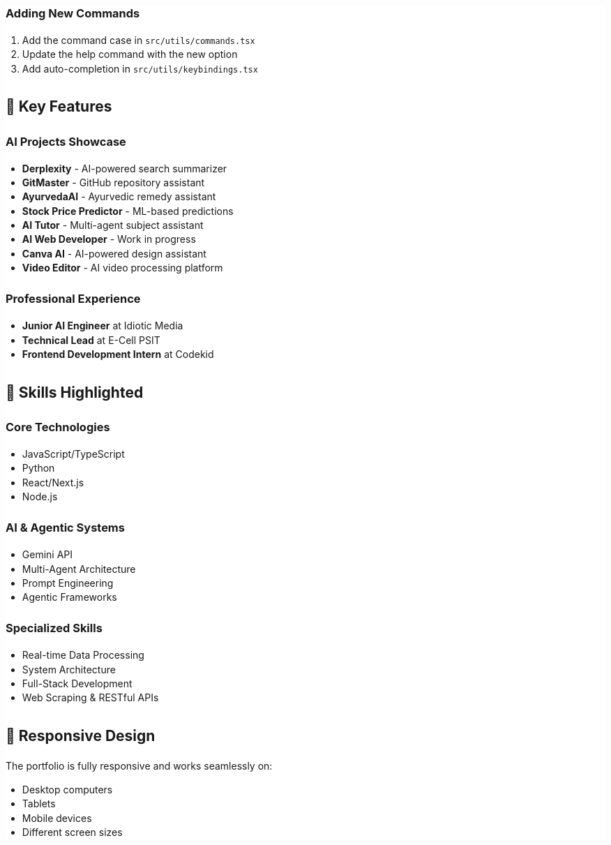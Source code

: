 ### Adding New Commands
1. Add the command case in `src/utils/commands.tsx`
2. Update the help command with the new option
3. Add auto-completion in `src/utils/keybindings.tsx`

## 🌟 Key Features

### AI Projects Showcase
- **Derplexity** - AI-powered search summarizer
- **GitMaster** - GitHub repository assistant
- **AyurvedaAI** - Ayurvedic remedy assistant
- **Stock Price Predictor** - ML-based predictions
- **AI Tutor** - Multi-agent subject assistant
- **AI Web Developer** - Work in progress
- **Canva AI** - AI-powered design assistant
- **Video Editor** - AI video processing platform

### Professional Experience
- **Junior AI Engineer** at Idiotic Media
- **Technical Lead** at E-Cell PSIT
- **Frontend Development Intern** at Codekid

## 🎯 Skills Highlighted

### Core Technologies
- JavaScript/TypeScript
- Python
- React/Next.js
- Node.js

### AI & Agentic Systems
- Gemini API
- Multi-Agent Architecture
- Prompt Engineering
- Agentic Frameworks

### Specialized Skills
- Real-time Data Processing
- System Architecture
- Full-Stack Development
- Web Scraping & RESTful APIs

## 📱 Responsive Design

The portfolio is fully responsive and works seamlessly on:
- Desktop computers
- Tablets
- Mobile devices
- Different screen sizes
